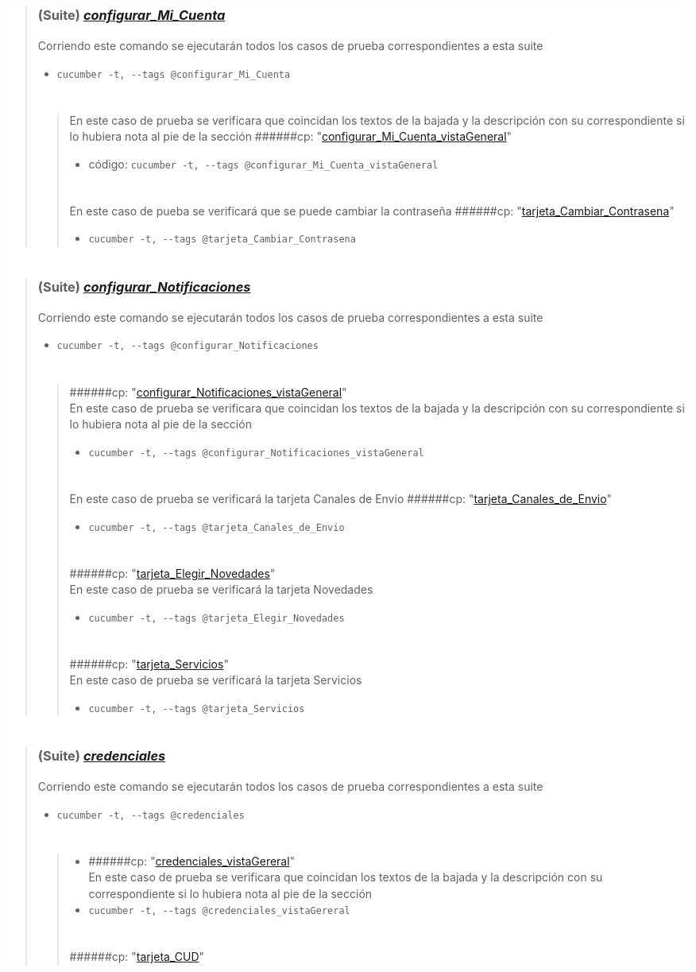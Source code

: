 


#
#
>### (Suite) ***_[configurar_Mi_Cuenta](http://35.198.13.196/linkto.php?tprojectPrefix=marg&item=testcase&id=marg-145)_***
> Corriendo este comando se ejecutarán todos los casos de prueba correspondientes a esta suite
>    * `cucumber -t, --tags @configurar_Mi_Cuenta`
>#
>> En este caso de prueba se verificara que coincidan los textos de la bajada y la descripción con su correspondiente si lo hubiera nota al pie de la sección
>>  ######cp:  "[configurar_Mi_Cuenta_vistaGeneral](http://35.198.13.196/linkto.php?tprojectPrefix=marg&item=testcase&id=marg-146)"  
>>   * código: `cucumber -t, --tags @configurar_Mi_Cuenta_vistaGeneral`
>>#
>>En este caso de pueba se verificará que se puede cambiar la contraseña
>>  ######cp:  "[tarjeta_Cambiar_Contrasena](http://35.198.13.196/linkto.php?tprojectPrefix=marg&item=testcase&id=marg-147)" 
>>   * `cucumber -t, --tags @tarjeta_Cambiar_Contrasena`
>>#


#
#
>### (Suite) ***_[configurar_Notificaciones](http://35.198.13.196/linkto.php?tprojectPrefix=marg&item=testcase&id=marg-148)_***
> Corriendo este comando se ejecutarán todos los casos de prueba correspondientes a esta suite 
>    * `cucumber -t, --tags @configurar_Notificaciones`
>#
>> ######cp: "[configurar_Notificaciones_vistaGeneral](http://35.198.13.196/linkto.php?tprojectPrefix=marg&item=testcase&id=marg-149)"  
>> En este caso de prueba se verificara que coincidan los textos de la bajada y la descripción con su correspondiente si lo hubiera nota al pie de la sección
>>   * `cucumber -t, --tags @configurar_Notificaciones_vistaGeneral`
>>#
>> En este caso de prueba se verificará la tarjeta Canales de Envio
>> ######cp: "[tarjeta_Canales_de_Envio](http://35.198.13.196/linkto.php?tprojectPrefix=marg&item=testcase&id=marg-150)"  
>>   * `cucumber -t, --tags @tarjeta_Canales_de_Envio`
>>#
>> ######cp: "[tarjeta_Elegir_Novedades](http://35.198.13.196/linkto.php?tprojectPrefix=marg&item=testcase&id=marg-151)"  
>> En este caso de prueba se verificará la tarjeta Novedades
>>  * `cucumber -t, --tags @tarjeta_Elegir_Novedades`
>>#
>> ######cp: "[tarjeta_Servicios](http://35.198.13.196/linkto.php?tprojectPrefix=marg&item=testcase&id=marg-152)"  
>> En este caso de prueba se verificará la tarjeta Servicios
>>   * `cucumber -t, --tags @tarjeta_Servicios`
>>#
#
#
>### (Suite) ***_[credenciales](http://35.198.13.196/linkto.php?tprojectPrefix=marg&item=testcase&id=marg-153)_***
> Corriendo este comando se ejecutarán todos los casos de prueba correspondientes a esta suite  
>  * `cucumber -t, --tags @credenciales`
>#
>>    * ######cp: "[credenciales_vistaGereral](http://35.198.13.196/linkto.php?tprojectPrefix=marg&item=testcase&id=marg-154)"  
>> En este caso de prueba se verificara que coincidan los textos de la bajada y la descripción con su correspondiente si lo hubiera nota al pie de la sección
>>  * `cucumber -t, --tags @credenciales_vistaGereral`
>>#
>> ######cp: "[tarjeta_CUD](http://35.198.13.196/linkto.php?tprojectPrefix=marg&item=testcase&id=marg-169)"  